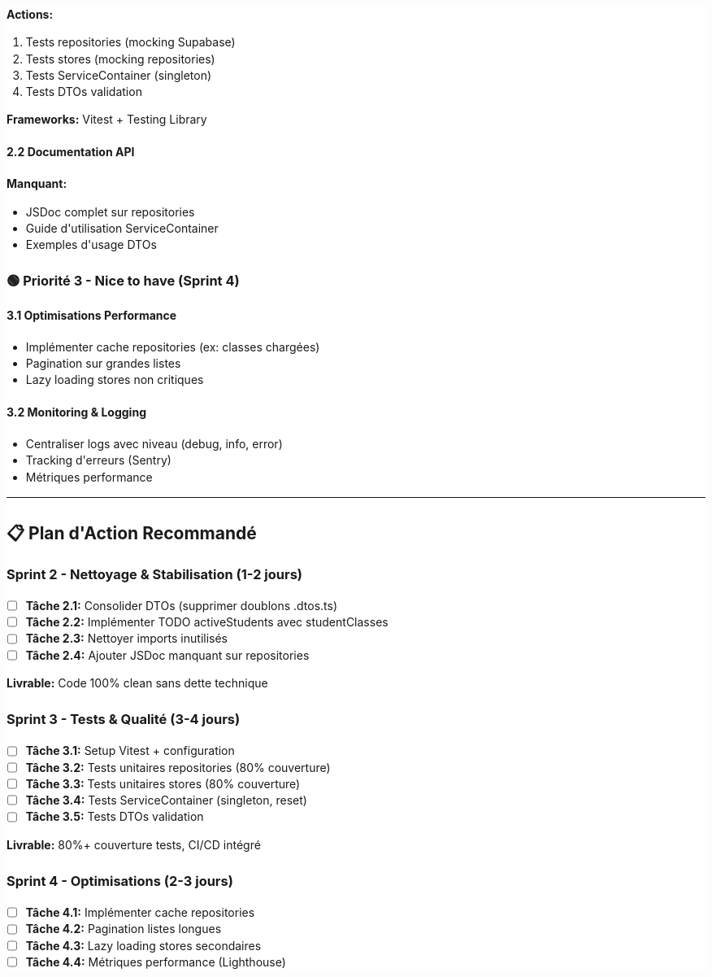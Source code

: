 **Actions:**
1. Tests repositories (mocking Supabase)
2. Tests stores (mocking repositories)
3. Tests ServiceContainer (singleton)
4. Tests DTOs validation

**Frameworks:** Vitest + Testing Library

#### 2.2 Documentation API
**Manquant:**
- JSDoc complet sur repositories
- Guide d'utilisation ServiceContainer
- Exemples d'usage DTOs

### 🟢 Priorité 3 - Nice to have (Sprint 4)

#### 3.1 Optimisations Performance
- Implémenter cache repositories (ex: classes chargées)
- Pagination sur grandes listes
- Lazy loading stores non critiques

#### 3.2 Monitoring & Logging
- Centraliser logs avec niveau (debug, info, error)
- Tracking d'erreurs (Sentry)
- Métriques performance

---

## 📋 Plan d'Action Recommandé

### Sprint 2 - Nettoyage & Stabilisation (1-2 jours)

- [ ] **Tâche 2.1:** Consolider DTOs (supprimer doublons .dtos.ts)
- [ ] **Tâche 2.2:** Implémenter TODO activeStudents avec studentClasses
- [ ] **Tâche 2.3:** Nettoyer imports inutilisés
- [ ] **Tâche 2.4:** Ajouter JSDoc manquant sur repositories

**Livrable:** Code 100% clean sans dette technique

### Sprint 3 - Tests & Qualité (3-4 jours)

- [ ] **Tâche 3.1:** Setup Vitest + configuration
- [ ] **Tâche 3.2:** Tests unitaires repositories (80% couverture)
- [ ] **Tâche 3.3:** Tests unitaires stores (80% couverture)
- [ ] **Tâche 3.4:** Tests ServiceContainer (singleton, reset)
- [ ] **Tâche 3.5:** Tests DTOs validation

**Livrable:** 80%+ couverture tests, CI/CD intégré

### Sprint 4 - Optimisations (2-3 jours)

- [ ] **Tâche 4.1:** Implémenter cache repositories
- [ ] **Tâche 4.2:** Pagination listes longues
- [ ] **Tâche 4.3:** Lazy loading stores secondaires
- [ ] **Tâche 4.4:** Métriques performance (Lighthouse)
